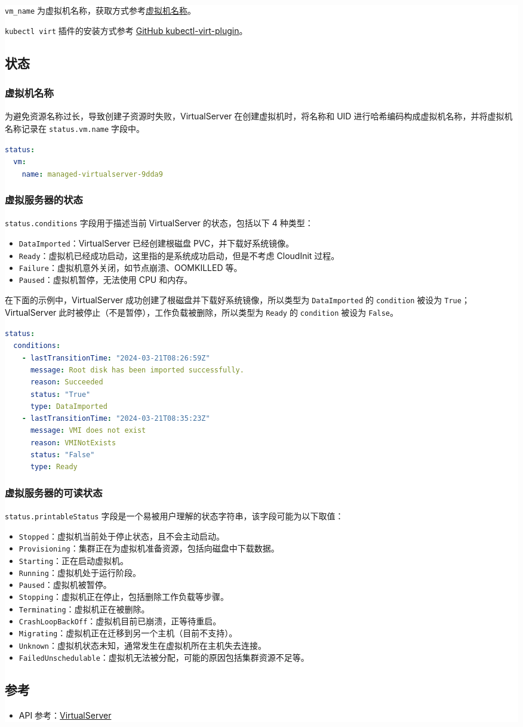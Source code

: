 `vm_name` 为虚拟机名称，获取方式参考[虚拟机名称](#虚拟机名称)。

`kubectl virt` 插件的安装方式参考 [GitHub kubectl-virt-plugin](https://github.com/kubevirt/kubectl-virt-plugin#kubectl-virt-plugin)。

</aside>

## 状态

### 虚拟机名称

为避免资源名称过长，导致创建子资源时失败，VirtualServer 在创建虚拟机时，将名称和 UID 进行哈希编码构成虚拟机名称，并将虚拟机名称记录在 `status.vm.name` 字段中。

```yaml
status:
  vm:
    name: managed-virtualserver-9dda9
```

### 虚拟服务器的状态

`status.conditions` 字段用于描述当前 VirtualServer 的状态，包括以下 4 种类型：

- `DataImported`：VirtualServer 已经创建根磁盘 PVC，并下载好系统镜像。
- `Ready`：虚拟机已经成功启动，这里指的是系统成功启动，但是不考虑 CloudInit 过程。
- `Failure`：虚拟机意外关闭，如节点崩溃、OOMKILLED 等。
- `Paused`：虚拟机暂停，无法使用 CPU 和内存。

在下面的示例中，VirtualServer 成功创建了根磁盘并下载好系统镜像，所以类型为 `DataImported` 的 `condition` 被设为 `True`；VirtualServer 此时被停止（不是暂停），工作负载被删除，所以类型为 `Ready` 的 `condition` 被设为 `False`。

```yaml
status:
  conditions:
    - lastTransitionTime: "2024-03-21T08:26:59Z"
      message: Root disk has been imported successfully.
      reason: Succeeded
      status: "True"
      type: DataImported
    - lastTransitionTime: "2024-03-21T08:35:23Z"
      message: VMI does not exist
      reason: VMINotExists
      status: "False"
      type: Ready
```

### 虚拟服务器的可读状态

`status.printableStatus` 字段是一个易被用户理解的状态字符串，该字段可能为以下取值：

- `Stopped`：虚拟机当前处于停止状态，且不会主动启动。
- `Provisioning`：集群正在为虚拟机准备资源，包括向磁盘中下载数据。
- `Starting`：正在启动虚拟机。
- `Running`：虚拟机处于运行阶段。
- `Paused`：虚拟机被暂停。
- `Stopping`：虚拟机正在停止，包括删除工作负载等步骤。
- `Terminating`：虚拟机正在被删除。
- `CrashLoopBackOff`：虚拟机目前已崩溃，正等待重启。
- `Migrating`：虚拟机正在迁移到另一个主机（目前不支持）。
- `Unknown`：虚拟机状态未知，通常发生在虚拟机所在主机失去连接。
- `FailedUnschedulable`：虚拟机无法被分配，可能的原因包括集群资源不足等。

## 参考

* API 参考：[VirtualServer](../../references/api-reference/virtualserver.md)
